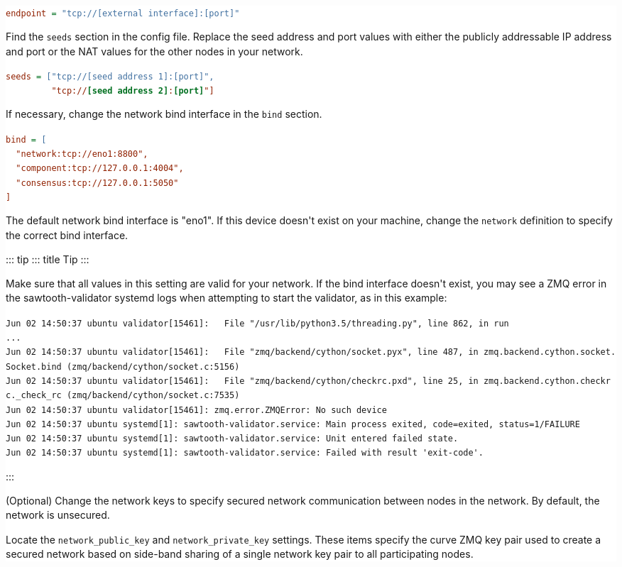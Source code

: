 ``` ini
endpoint = "tcp://[external interface]:[port]"
```

Find the `seeds` section in the config file. Replace the seed address
and port values with either the publicly addressable IP address and port
or the NAT values for the other nodes in your network.

``` ini
seeds = ["tcp://[seed address 1]:[port]",
         "tcp://[seed address 2]:[port]"]
```

If necessary, change the network bind interface in the `bind` section.

``` ini
bind = [
  "network:tcp://eno1:8800",
  "component:tcp://127.0.0.1:4004",
  "consensus:tcp://127.0.0.1:5050"
]
```

The default network bind interface is \"eno1\". If this device doesn\'t
exist on your machine, change the `network` definition to specify the
correct bind interface.

::: tip
::: title
Tip
:::

Make sure that all values in this setting are valid for your network. If
the bind interface doesn\'t exist, you may see a ZMQ error in the
sawtooth-validator systemd logs when attempting to start the validator,
as in this example:

``` console
Jun 02 14:50:37 ubuntu validator[15461]:   File "/usr/lib/python3.5/threading.py", line 862, in run
...
Jun 02 14:50:37 ubuntu validator[15461]:   File "zmq/backend/cython/socket.pyx", line 487, in zmq.backend.cython.socket.Socket.bind (zmq/backend/cython/socket.c:5156)
Jun 02 14:50:37 ubuntu validator[15461]:   File "zmq/backend/cython/checkrc.pxd", line 25, in zmq.backend.cython.checkrc._check_rc (zmq/backend/cython/socket.c:7535)
Jun 02 14:50:37 ubuntu validator[15461]: zmq.error.ZMQError: No such device
Jun 02 14:50:37 ubuntu systemd[1]: sawtooth-validator.service: Main process exited, code=exited, status=1/FAILURE
Jun 02 14:50:37 ubuntu systemd[1]: sawtooth-validator.service: Unit entered failed state.
Jun 02 14:50:37 ubuntu systemd[1]: sawtooth-validator.service: Failed with result 'exit-code'.
```
:::

(Optional) Change the network keys to specify secured network
communication between nodes in the network. By default, the network is
unsecured.

Locate the `network_public_key` and `network_private_key` settings.
These items specify the curve ZMQ key pair used to create a secured
network based on side-band sharing of a single network key pair to all
participating nodes.
